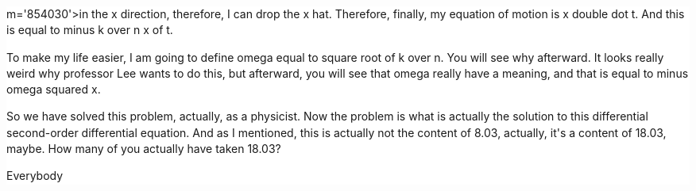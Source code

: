   m='854030'>in</span> <span m='854210'>the</span> <span m='854360'>x</span>
  <span m='854660'>direction,</span> <span m='855320'>therefore,</span> <span
  m='855650'>I</span> <span m='855770'>can</span> <span m='856040'>drop</span>
  <span m='856760'>the</span> <span m='856880'>x</span> <span
  m='857100'>hat.</span> <span m='858140'>Therefore,</span> <span
  m='858920'>finally,</span> <span m='859300'>my</span> <span
  m='860030'>equation</span> <span m='860570'>of</span> <span
  m='860660'>motion</span> <span m='861500'>is</span> <span m='861770'>x</span>
  <span m='862420'>double</span> <span m='862760'>dot</span> <span
  m='863615'>t.</span> <span m='865010'>And</span> <span m='865760'>this</span>
  <span m='865970'>is</span> <span m='866120'>equal</span> <span
  m='866510'>to</span> <span m='867140'>minus</span> <span m='867890'>k</span>
  <span m='868280'>over</span> <span m='868700'>n</span> <span
  m='869900'>x</span> <span m='870810'>of</span> <span m='870980'>t.</span>
  </p><p><span m='872720'>To</span> <span m='872870'>make</span> <span
  m='873260'>my</span> <span m='873500'>life</span> <span
  m='874040'>easier,</span> <span m='876580'>I</span> <span m='876860'>am</span>
  <span m='877040'>going</span> <span m='877280'>to</span> <span
  m='877400'>define</span> <span m='878420'>omega</span> <span
  m='879470'>equal</span> <span m='879830'>to</span> <span
  m='880040'>square</span> <span m='880730'>root</span> <span
  m='881000'>of</span> <span m='881270'>k</span> <span m='882130'>over</span>
  <span m='882470'>n.</span> <span m='883460'>You</span> <span
  m='883585'>will</span> <span m='883710'>see</span> <span m='884030'>why</span>
  <span m='884510'>afterward.</span> <span m='885390'>It</span> <span
  m='885460'>looks</span> <span m='885710'>really</span> <span
  m='886040'>weird</span> <span m='886390'>why</span> <span
  m='887030'>professor</span> <span m='887450'>Lee</span> <span
  m='887630'>wants</span> <span m='887870'>to</span> <span m='887990'>do</span>
  <span m='888170'>this,</span> <span m='888810'>but</span> <span
  m='889380'>afterward,</span> <span m='890020'>you</span> <span
  m='890160'>will</span> <span m='890300'>see</span> <span
  m='890960'>that</span> <span m='891260'>omega</span> <span
  m='891940'>really</span> <span m='892250'>have</span> <span
  m='892490'>a</span> <span m='892550'>meaning,</span> <span
  m='893680'>and</span> <span m='893900'>that</span> <span m='894220'>is</span>
  <span m='894380'>equal</span> <span m='894740'>to</span> <span
  m='895280'>minus</span> <span m='896140'>omega</span> <span
  m='896530'>squared</span> <span m='897580'>x.</span> </p><p><span
  m='900710'>So</span> <span m='901370'>we</span> <span m='901550'>have</span>
  <span m='901730'>solved</span> <span m='902020'>this</span> <span
  m='902210'>problem,</span> <span m='902495'>actually,</span> <span
  m='902990'>as</span> <span m='903260'>a</span> <span
  m='903910'>physicist.</span> <span m='906110'>Now</span> <span
  m='906350'>the</span> <span m='906470'>problem</span> <span
  m='906950'>is</span> <span m='907310'>what</span> <span m='907595'>is</span>
  <span m='907880'>actually</span> <span m='908420'>the</span> <span
  m='908540'>solution</span> <span m='909620'>to</span> <span
  m='909800'>this</span> <span m='910070'>differential</span> <span
  m='911180'>second-order</span> <span m='911930'>differential</span> <span
  m='912440'>equation.</span> <span m='913440'>And</span> <span
  m='913490'>as</span> <span m='913640'>I</span> <span
  m='913970'>mentioned,</span> <span m='914700'>this</span> <span
  m='914930'>is</span> <span m='915100'>actually</span> <span
  m='915570'>not</span> <span m='915625'>the</span> <span
  m='915680'>content</span> <span m='916070'>of</span> <span
  m='916270'>8.03,</span> <span m='916820'>actually,</span> <span
  m='917530'>it's</span> <span m='917690'>a</span> <span
  m='917820'>content</span> <span m='918210'>of</span> <span
  m='918600'>18.03,</span> <span m='919520'>maybe.</span> <span
  m='920930'>How</span> <span m='921080'>many</span> <span m='921410'>of</span>
  <span m='921560'>you</span> <span m='921910'>actually</span> <span
  m='922070'>have</span> <span m='922280'>taken</span> <span
  m='922700'>18.03?</span> </p><p><span m='924650'>Everybody</span> <span